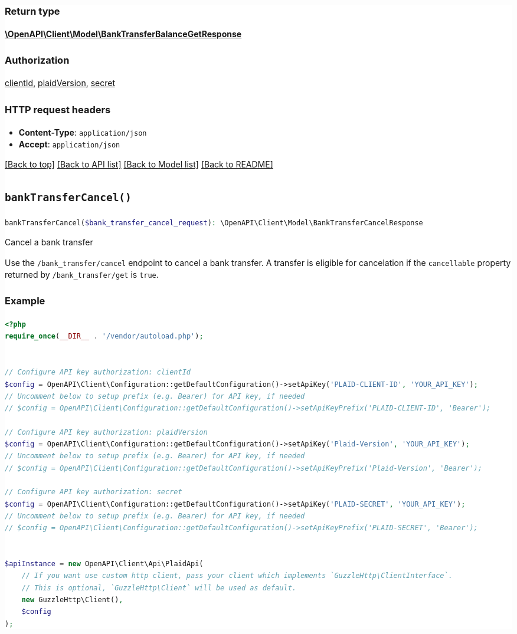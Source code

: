 ### Return type

[**\OpenAPI\Client\Model\BankTransferBalanceGetResponse**](../Model/BankTransferBalanceGetResponse.md)

### Authorization

[clientId](../../README.md#clientId), [plaidVersion](../../README.md#plaidVersion), [secret](../../README.md#secret)

### HTTP request headers

- **Content-Type**: `application/json`
- **Accept**: `application/json`

[[Back to top]](#) [[Back to API list]](../../README.md#endpoints)
[[Back to Model list]](../../README.md#models)
[[Back to README]](../../README.md)

## `bankTransferCancel()`

```php
bankTransferCancel($bank_transfer_cancel_request): \OpenAPI\Client\Model\BankTransferCancelResponse
```

Cancel a bank transfer

Use the `/bank_transfer/cancel` endpoint to cancel a bank transfer.  A transfer is eligible for cancelation if the `cancellable` property returned by `/bank_transfer/get` is `true`.

### Example

```php
<?php
require_once(__DIR__ . '/vendor/autoload.php');


// Configure API key authorization: clientId
$config = OpenAPI\Client\Configuration::getDefaultConfiguration()->setApiKey('PLAID-CLIENT-ID', 'YOUR_API_KEY');
// Uncomment below to setup prefix (e.g. Bearer) for API key, if needed
// $config = OpenAPI\Client\Configuration::getDefaultConfiguration()->setApiKeyPrefix('PLAID-CLIENT-ID', 'Bearer');

// Configure API key authorization: plaidVersion
$config = OpenAPI\Client\Configuration::getDefaultConfiguration()->setApiKey('Plaid-Version', 'YOUR_API_KEY');
// Uncomment below to setup prefix (e.g. Bearer) for API key, if needed
// $config = OpenAPI\Client\Configuration::getDefaultConfiguration()->setApiKeyPrefix('Plaid-Version', 'Bearer');

// Configure API key authorization: secret
$config = OpenAPI\Client\Configuration::getDefaultConfiguration()->setApiKey('PLAID-SECRET', 'YOUR_API_KEY');
// Uncomment below to setup prefix (e.g. Bearer) for API key, if needed
// $config = OpenAPI\Client\Configuration::getDefaultConfiguration()->setApiKeyPrefix('PLAID-SECRET', 'Bearer');


$apiInstance = new OpenAPI\Client\Api\PlaidApi(
    // If you want use custom http client, pass your client which implements `GuzzleHttp\ClientInterface`.
    // This is optional, `GuzzleHttp\Client` will be used as default.
    new GuzzleHttp\Client(),
    $config
);
```
